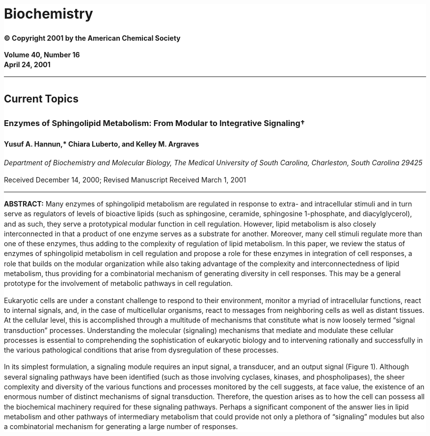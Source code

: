 
# Biochemistry

**© Copyright 2001 by the American Chemical Society**

**Volume 40, Number 16**  
**April 24, 2001**

---

## Current Topics

### Enzymes of Sphingolipid Metabolism: From Modular to Integrative Signaling†

#### Yusuf A. Hannun,* Chiara Luberto, and Kelley M. Argraves

*Department of Biochemistry and Molecular Biology, The Medical University of South Carolina, Charleston, South Carolina 29425*

Received December 14, 2000; Revised Manuscript Received March 1, 2001

---

**ABSTRACT:** Many enzymes of sphingolipid metabolism are regulated in response to extra- and intracellular stimuli and in turn serve as regulators of levels of bioactive lipids (such as sphingosine, ceramide, sphingosine 1-phosphate, and diacylglycerol), and as such, they serve a prototypical modular function in cell regulation. However, lipid metabolism is also closely interconnected in that a product of one enzyme serves as a substrate for another. Moreover, many cell stimuli regulate more than one of these enzymes, thus adding to the complexity of regulation of lipid metabolism. In this paper, we review the status of enzymes of sphingolipid metabolism in cell regulation and propose a role for these enzymes in integration of cell responses, a role that builds on the modular organization while also taking advantage of the complexity and interconnectedness of lipid metabolism, thus providing for a combinatorial mechanism of generating diversity in cell responses. This may be a general prototype for the involvement of metabolic pathways in cell regulation.

Eukaryotic cells are under a constant challenge to respond to their environment, monitor a myriad of intracellular functions, react to internal signals, and, in the case of multicellular organisms, react to messages from neighboring cells as well as distant tissues. At the cellular level, this is accomplished through a multitude of mechanisms that constitute what is now loosely termed “signal transduction” processes. Understanding the molecular (signaling) mechanisms that mediate and modulate these cellular processes is essential to comprehending the sophistication of eukaryotic biology and to intervening rationally and successfully in the various pathological conditions that arise from dysregulation of these processes.

In its simplest formulation, a signaling module requires an input signal, a transducer, and an output signal (Figure 1). Although several signaling pathways have been identified (such as those involving cyclases, kinases, and phospholipases), the sheer complexity and diversity of the various functions and processes monitored by the cell suggests, at face value, the existence of an enormous number of distinct mechanisms of signal transduction. Therefore, the question arises as to how the cell can possess all the biochemical machinery required for these signaling pathways. Perhaps a significant component of the answer lies in lipid metabolism and other pathways of intermediary metabolism that could provide not only a plethora of “signaling” modules but also a combinatorial mechanism for generating a large number of responses.
